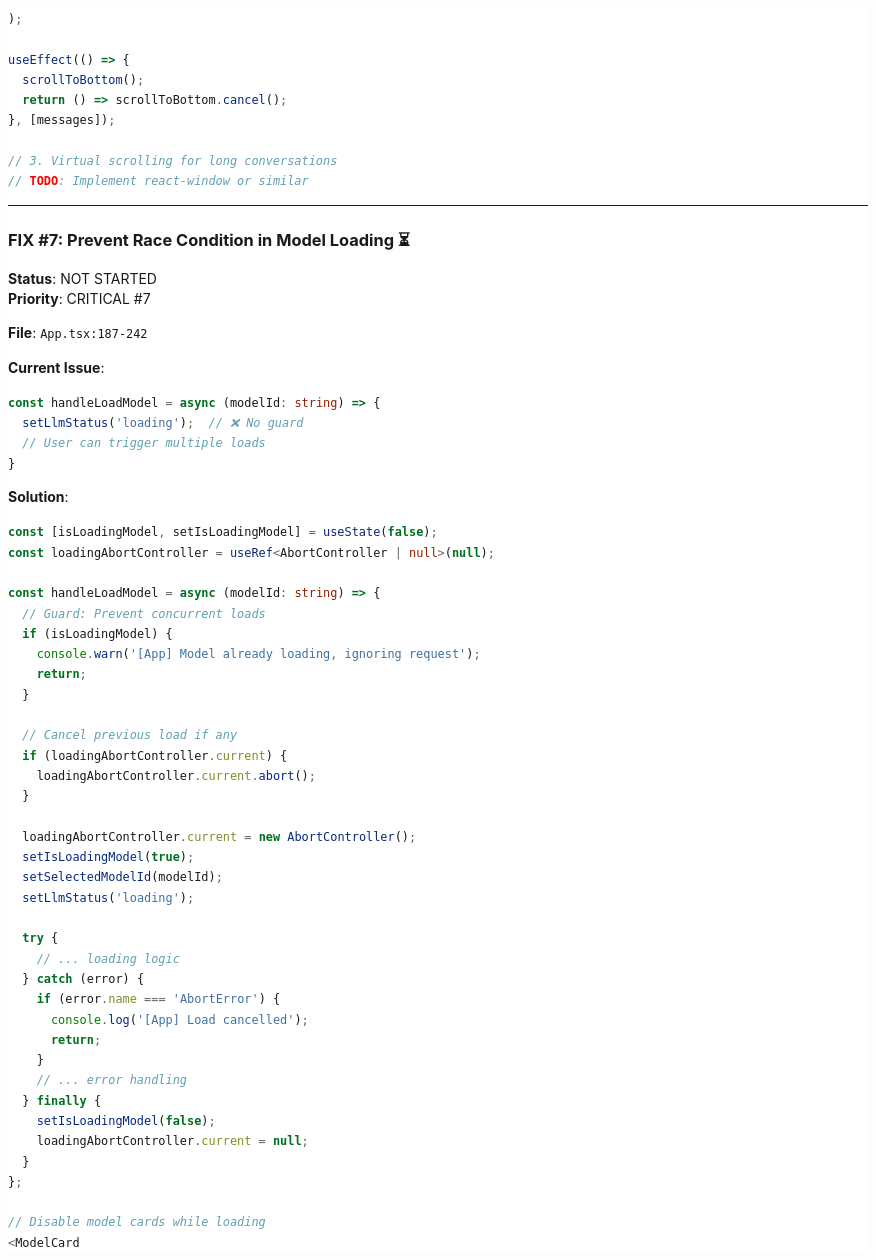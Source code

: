 ```typescript
);

useEffect(() => {
  scrollToBottom();
  return () => scrollToBottom.cancel();
}, [messages]);

// 3. Virtual scrolling for long conversations
// TODO: Implement react-window or similar
```

---

### **FIX #7: Prevent Race Condition in Model Loading** ⏳
**Status**: NOT STARTED  
**Priority**: CRITICAL #7

**File**: `App.tsx:187-242`

**Current Issue**:
```typescript
const handleLoadModel = async (modelId: string) => {
  setLlmStatus('loading');  // ❌ No guard
  // User can trigger multiple loads
}
```

**Solution**:
```typescript
const [isLoadingModel, setIsLoadingModel] = useState(false);
const loadingAbortController = useRef<AbortController | null>(null);

const handleLoadModel = async (modelId: string) => {
  // Guard: Prevent concurrent loads
  if (isLoadingModel) {
    console.warn('[App] Model already loading, ignoring request');
    return;
  }
  
  // Cancel previous load if any
  if (loadingAbortController.current) {
    loadingAbortController.current.abort();
  }
  
  loadingAbortController.current = new AbortController();
  setIsLoadingModel(true);
  setSelectedModelId(modelId);
  setLlmStatus('loading');
  
  try {
    // ... loading logic
  } catch (error) {
    if (error.name === 'AbortError') {
      console.log('[App] Load cancelled');
      return;
    }
    // ... error handling
  } finally {
    setIsLoadingModel(false);
    loadingAbortController.current = null;
  }
};

// Disable model cards while loading
<ModelCard 
```